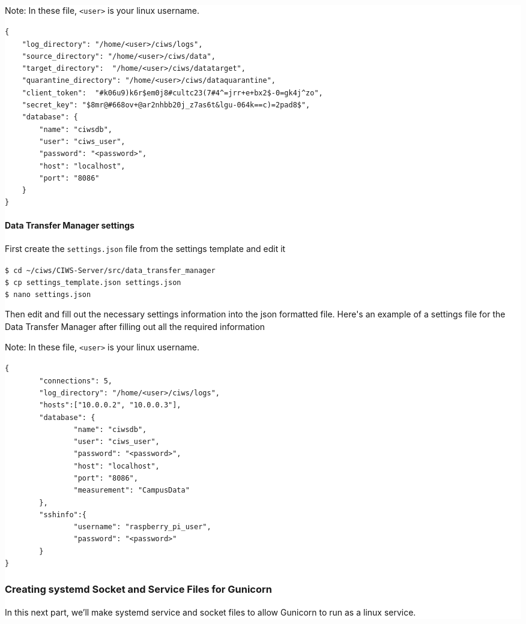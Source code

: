 Note: In these file, `<user>` is your linux username.
```
{
    "log_directory": "/home/<user>/ciws/logs",
    "source_directory": "/home/<user>/ciws/data",
    "target_directory":  "/home/<user>/ciws/datatarget",
    "quarantine_directory": "/home/<user>/ciws/dataquarantine",
    "client_token":  "#k06u9)k6r$em0j8#cultc23(7#4^=jrr+e+bx2$-0=gk4j^zo",
    "secret_key": "$8mr@#668ov+@ar2nhbb20j_z7as6t&lgu-064k==c)=2pad8$",
    "database": {
        "name": "ciwsdb",
        "user": "ciws_user",
        "password": "<password>",
        "host": "localhost",
        "port": "8086"
    }
}
```

#### Data Transfer Manager settings
First create the `settings.json` file from the settings template and edit it
```
$ cd ~/ciws/CIWS-Server/src/data_transfer_manager
$ cp settings_template.json settings.json
$ nano settings.json
```

Then edit and fill out the necessary settings information into the json formatted file.
Here's an example of a settings file for the Data Transfer Manager after filling out all the required information

Note: In these file, `<user>` is your linux username.

```
{
        "connections": 5,
        "log_directory": "/home/<user>/ciws/logs",
        "hosts":["10.0.0.2", "10.0.0.3"],
        "database": {
                "name": "ciwsdb",
                "user": "ciws_user",
                "password": "<password>",
                "host": "localhost",
                "port": "8086",
                "measurement": "CampusData"
        },
        "sshinfo":{
                "username": "raspberry_pi_user",
                "password": "<password>"
        }
}
```

### Creating systemd Socket and Service Files for Gunicorn
In this next part, we’ll make systemd service and socket files to allow Gunicorn to run as a linux service.
